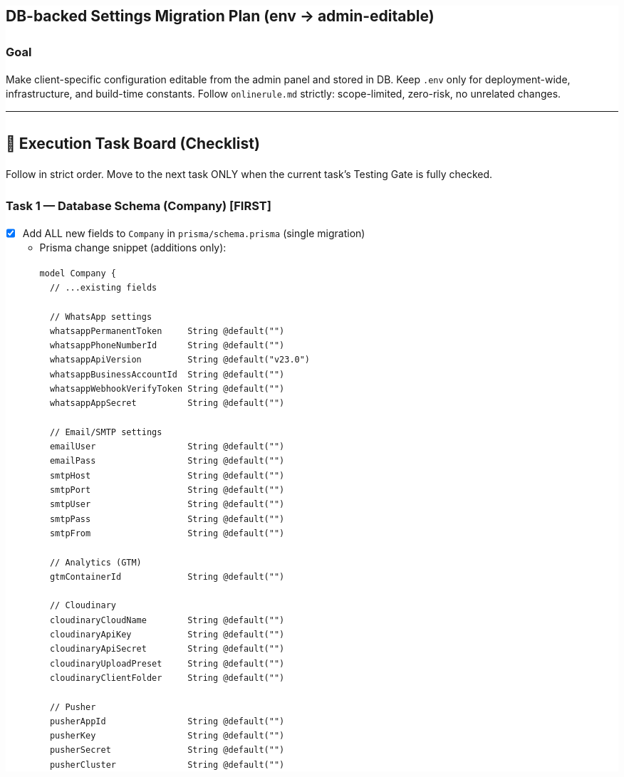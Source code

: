 ## DB-backed Settings Migration Plan (env → admin-editable)

### Goal
Make client-specific configuration editable from the admin panel and stored in DB. Keep `.env` only for deployment-wide, infrastructure, and build-time constants. Follow `onlinerule.md` strictly: scope-limited, zero-risk, no unrelated changes.

---

## 📌 Execution Task Board (Checklist)

Follow in strict order. Move to the next task ONLY when the current task’s Testing Gate is fully checked.

### Task 1 — Database Schema (Company) [FIRST]
- [x] Add ALL new fields to `Company` in `prisma/schema.prisma` (single migration)
  - Prisma change snippet (additions only):
    ```prisma
    model Company {
      // ...existing fields

      // WhatsApp settings
      whatsappPermanentToken     String @default("")
      whatsappPhoneNumberId      String @default("")
      whatsappApiVersion         String @default("v23.0")
      whatsappBusinessAccountId  String @default("")
      whatsappWebhookVerifyToken String @default("")
      whatsappAppSecret          String @default("")

      // Email/SMTP settings
      emailUser                  String @default("")
      emailPass                  String @default("")
      smtpHost                   String @default("")
      smtpPort                   String @default("")
      smtpUser                   String @default("")
      smtpPass                   String @default("")
      smtpFrom                   String @default("")

      // Analytics (GTM)
      gtmContainerId             String @default("")

      // Cloudinary
      cloudinaryCloudName        String @default("")
      cloudinaryApiKey           String @default("")
      cloudinaryApiSecret        String @default("")
      cloudinaryUploadPreset     String @default("")
      cloudinaryClientFolder     String @default("")

      // Pusher
      pusherAppId                String @default("")
      pusherKey                  String @default("")
      pusherSecret               String @default("")
      pusherCluster              String @default("")

